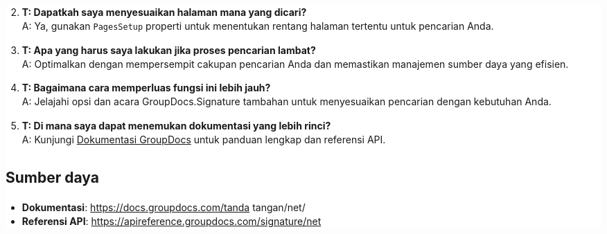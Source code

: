 2. **T: Dapatkah saya menyesuaikan halaman mana yang dicari?**  
   A: Ya, gunakan `PagesSetup` properti untuk menentukan rentang halaman tertentu untuk pencarian Anda.

3. **T: Apa yang harus saya lakukan jika proses pencarian lambat?**  
   A: Optimalkan dengan mempersempit cakupan pencarian Anda dan memastikan manajemen sumber daya yang efisien.

4. **T: Bagaimana cara memperluas fungsi ini lebih jauh?**  
   A: Jelajahi opsi dan acara GroupDocs.Signature tambahan untuk menyesuaikan pencarian dengan kebutuhan Anda.

5. **T: Di mana saya dapat menemukan dokumentasi yang lebih rinci?**  
   A: Kunjungi [Dokumentasi GroupDocs](https://docs.groupdocs.com/signature/net/) untuk panduan lengkap dan referensi API.

## Sumber daya

- **Dokumentasi**: https://docs.groupdocs.com/tanda tangan/net/
- **Referensi API**: https://apireference.groupdocs.com/signature/net